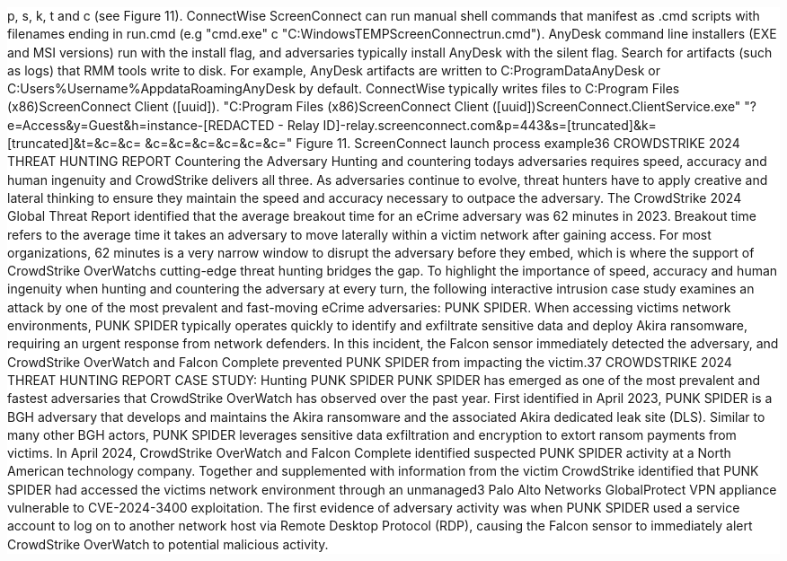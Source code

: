  p, 
 s, 
 k, 
 t
and c 
(see Figure 11\).
ConnectWise ScreenConnect can run manual shell commands that manifest as .cmd 
scripts with filenames ending in 
run.cmd 
(e.g "cmd.exe" c "C:WindowsTEMPScreenConnectrun.cmd").
AnyDesk command line installers (EXE and MSI versions) run with the install flag, and 
adversaries typically install AnyDesk with the silent flag.
Search for artifacts (such as logs) that RMM tools write to disk. 
For example, AnyDesk artifacts are written to C:ProgramDataAnyDesk or 
C:Users%Username%AppdataRoamingAnyDesk by default. ConnectWise typically writes files 
to C:Program Files (x86\)ScreenConnect Client (\[uuid]).
"C:Program Files (x86\)ScreenConnect Client 
(\[uuid])ScreenConnect.ClientService.exe" 
"?e\=Access\&y\=Guest\&h\=instance\-\[REDACTED \- Relay 
ID]\-relay.screenconnect.com\&p\=443\&s\=\[truncated]\&k\=\[truncated]\&t\=\&c\=\&c\= 
\&c\=\&c\=\&c\=\&c\=\&c\=\&c\="
Figure 11\. ScreenConnect launch process example36
CROWDSTRIKE 2024 THREAT HUNTING REPORT
Countering 
the Adversary 
Hunting and countering todays adversaries requires speed, accuracy and 
human ingenuity and CrowdStrike delivers all three. As adversaries continue 
to evolve, threat hunters have to apply creative and lateral thinking to ensure 
they maintain the speed and accuracy necessary to outpace the adversary. 
The CrowdStrike 2024 Global Threat Report identified that the average 
breakout time for an eCrime adversary was 62 minutes in 2023\. Breakout time 
refers to the average time it takes an adversary to move laterally within a victim 
network after gaining access. For most organizations, 62 minutes is a very 
narrow window to disrupt the adversary before they embed, which is where 
the support of CrowdStrike OverWatchs cutting\-edge threat hunting bridges 
the gap.
To highlight the importance of speed, accuracy and human ingenuity when 
hunting and countering the adversary at every turn, the following interactive 
intrusion case study examines an attack by one of the most prevalent and 
fast\-moving eCrime adversaries: PUNK SPIDER. 
When accessing victims network environments, PUNK SPIDER typically 
operates quickly to identify and exfiltrate sensitive data and deploy Akira 
ransomware, requiring an urgent response from network defenders. 
In this incident, the Falcon sensor immediately detected the adversary, 
and CrowdStrike OverWatch and Falcon Complete prevented PUNK SPIDER 
from impacting the victim.37
CROWDSTRIKE 2024 THREAT HUNTING REPORT
 CASE STUDY: 
Hunting PUNK SPIDER
PUNK SPIDER has emerged as one of the most prevalent and fastest 
adversaries that CrowdStrike OverWatch has observed over the past year. 
First identified in April 2023, PUNK SPIDER is a BGH adversary that develops 
and maintains the Akira ransomware and the associated Akira dedicated leak 
site (DLS). Similar to many other BGH actors, PUNK SPIDER leverages sensitive 
data exfiltration and encryption to extort ransom payments from victims.
In April 2024, CrowdStrike OverWatch and Falcon Complete identified 
suspected PUNK SPIDER activity at a North American technology company. 
Together and supplemented with information from the victim CrowdStrike 
identified that PUNK SPIDER had accessed the victims network environment 
through an unmanaged3 Palo Alto Networks GlobalProtect VPN appliance 
vulnerable to CVE\-2024\-3400 exploitation. The first evidence of adversary 
activity was when PUNK SPIDER used a service account to log on to another 
network host via Remote Desktop Protocol (RDP), causing the Falcon sensor 
to immediately alert CrowdStrike OverWatch to potential malicious activity. 
